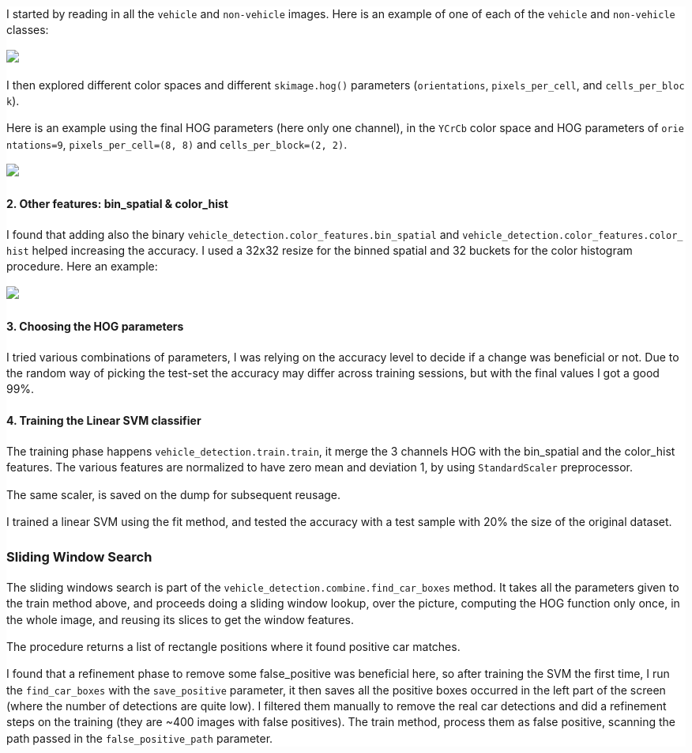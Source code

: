 I started by reading in all the `vehicle` and `non-vehicle` images.  Here is an example of one of each of the `vehicle` and `non-vehicle` classes:

![][carnotcar]

I then explored different color spaces and different `skimage.hog()` parameters (`orientations`, `pixels_per_cell`, and `cells_per_block`).

Here is an example using the final HOG parameters (here only one channel), in the `YCrCb` color space and HOG parameters of `orientations=9`, `pixels_per_cell=(8, 8)` and `cells_per_block=(2, 2)`.

![][hog]

#### 2. Other features: bin_spatial & color_hist

I found that adding also the binary `vehicle_detection.color_features.bin_spatial` and `vehicle_detection.color_features.color_hist` helped increasing the accuracy.
I used a 32x32 resize for the binned spatial and 32 buckets for the color histogram procedure. Here an example:

![][spatial&hist]

#### 3. Choosing the HOG parameters

I tried various combinations of parameters, I was relying on the accuracy level
to decide if a change was beneficial or not. Due to the random way of picking the test-set the accuracy may differ across training sessions, but with the final values I got a good 99%.

#### 4. Training the Linear SVM classifier

The training phase happens `vehicle_detection.train.train`, it merge the 3 channels HOG with the bin_spatial and the color_hist features. The various features are normalized
to have zero mean and deviation 1, by using `StandardScaler` preprocessor.

The same scaler, is saved on the dump for subsequent reusage.

I trained a linear SVM using the fit method, and tested the accuracy with a test sample with 20% the size of the original dataset.

### Sliding Window Search

The sliding windows search is part of the `vehicle_detection.combine.find_car_boxes` method.
It takes all the parameters given to the train method above, and proceeds doing a sliding window lookup, over the picture, computing the HOG function only once, in the whole image, and reusing its slices to get the window features.

The procedure returns a list of rectangle positions where it found positive car matches.

I found that a refinement phase to remove some false_positive was beneficial here,
so after training the SVM the first time, I run the `find_car_boxes` with the `save_positive` parameter, it then saves all the positive boxes occurred in the left part of the screen (where the number of detections are quite low). I filtered them manually to remove the real car detections and did a refinement steps on the training (they are ~400 images with false positives). The train method, process them as false positive, scanning the path passed in the `false_positive_path` parameter.


[//]: # (Image References)
[carnotcar]: output_images/car_noncar.png
[hog]: output_images/hog_2976.png
[spatial&hist]: output_images/spatial_col_features.png
[test6vt]: output_images/test6_step7_vehicle_tracking.jpg